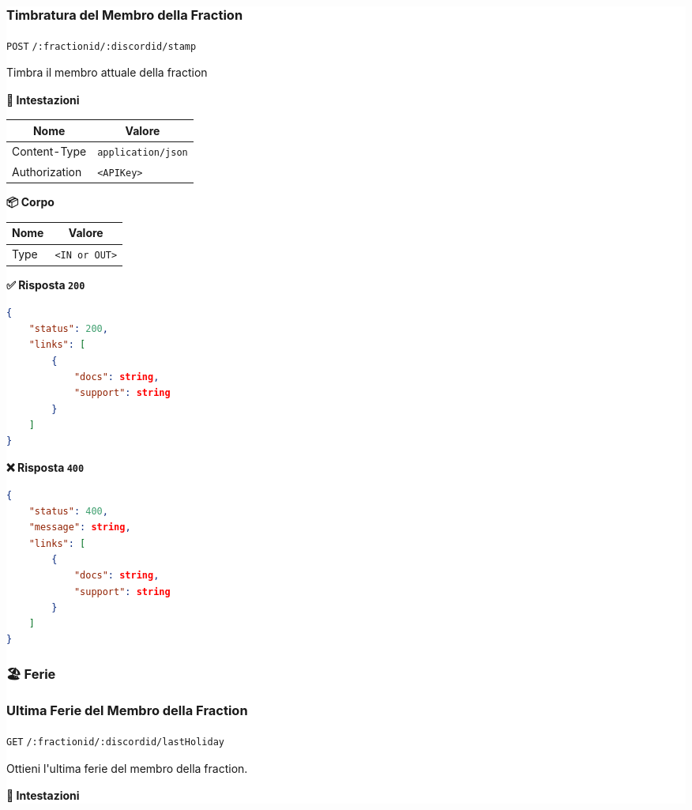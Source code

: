 ### Timbratura del Membro della Fraction
<span className='api-post'>`POST`</span> `/:fractionid/:discordid/stamp`

Timbra il membro attuale della fraction

**🧾 Intestazioni**

| Nome          | Valore              |
| ------------- | ------------------ |
| Content-Type  | `application/json` |
| Authorization | `<APIKey>`         |

**📦 Corpo**

| Nome | Valore       |
| ---- | ----------- |
| Type | `<IN or OUT>` |

**✅ Risposta `200`**
```json
{
    "status": 200,
    "links": [
        {
            "docs": string,
            "support": string
        }
    ]
}
```

**❌ Risposta `400`**
```json
{
    "status": 400,
    "message": string,
    "links": [
        {
            "docs": string,
            "support": string
        }
    ]
}
```

### 🏖️ Ferie

### Ultima Ferie del Membro della Fraction
<span className='api-get'>`GET`</span> `/:fractionid/:discordid/lastHoliday`

Ottieni l'ultima ferie del membro della fraction.

**🧾 Intestazioni**

